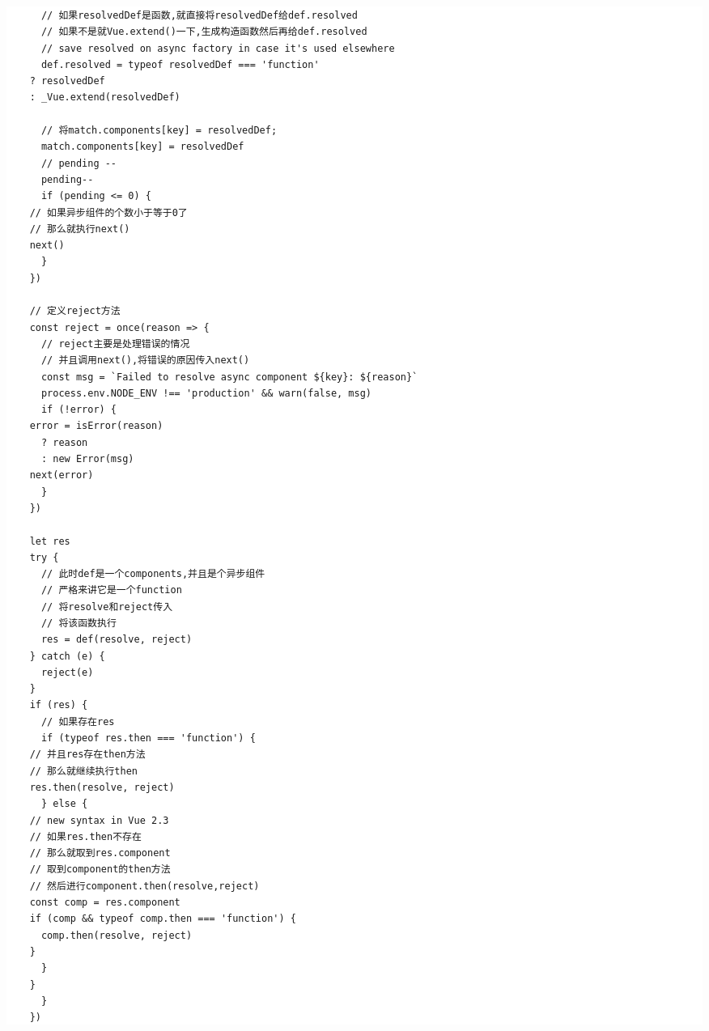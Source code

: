 	      // 如果resolvedDef是函数,就直接将resolvedDef给def.resolved
	      // 如果不是就Vue.extend()一下,生成构造函数然后再给def.resolved
	      // save resolved on async factory in case it's used elsewhere
	      def.resolved = typeof resolvedDef === 'function'
	    ? resolvedDef
	    : _Vue.extend(resolvedDef)
	    
	      // 将match.components[key] = resolvedDef;
	      match.components[key] = resolvedDef
	      // pending --
	      pending--
	      if (pending <= 0) {
	    // 如果异步组件的个数小于等于0了
	    // 那么就执行next()
	    next()
	      }
	    })
	    
	    // 定义reject方法
	    const reject = once(reason => {
	      // reject主要是处理错误的情况
	      // 并且调用next(),将错误的原因传入next()
	      const msg = `Failed to resolve async component ${key}: ${reason}`
	      process.env.NODE_ENV !== 'production' && warn(false, msg)
	      if (!error) {
	    error = isError(reason)
	      ? reason
	      : new Error(msg)
	    next(error)
	      }
	    })
	    
	    let res
	    try {
	      // 此时def是一个components,并且是个异步组件
	      // 严格来讲它是一个function
	      // 将resolve和reject传入
	      // 将该函数执行
	      res = def(resolve, reject)
	    } catch (e) {
	      reject(e)
	    }
	    if (res) {
	      // 如果存在res
	      if (typeof res.then === 'function') {
	    // 并且res存在then方法
	    // 那么就继续执行then
	    res.then(resolve, reject)
	      } else {
	    // new syntax in Vue 2.3
	    // 如果res.then不存在
	    // 那么就取到res.component
	    // 取到component的then方法
	    // 然后进行component.then(resolve,reject)
	    const comp = res.component
	    if (comp && typeof comp.then === 'function') {
	      comp.then(resolve, reject)
	    }
	      }
	    }
	      }
	    })
	    